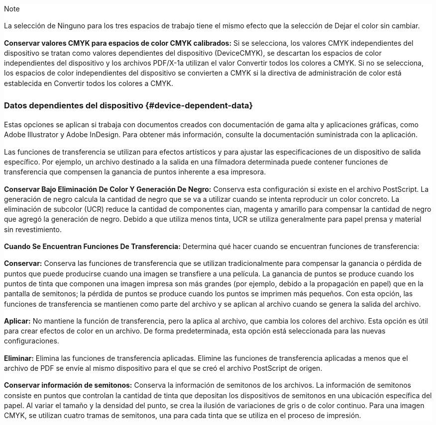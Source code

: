 >[!NOTE]
>
>La selección de Ninguno para los tres espacios de trabajo tiene el mismo efecto que la selección de Dejar el color sin cambiar.

**Conservar valores CMYK para espacios de color CMYK calibrados:** Si se selecciona, los valores CMYK independientes del dispositivo se tratan como valores dependientes del dispositivo (DeviceCMYK), se descartan los espacios de color independientes del dispositivo y los archivos PDF/X-1a utilizan el valor Convertir todos los colores a CMYK. Si no se selecciona, los espacios de color independientes del dispositivo se convierten a CMYK si la directiva de administración de color está establecida en Convertir todos los colores a CMYK.

### Datos dependientes del dispositivo {#device-dependent-data}

Estas opciones se aplican si trabaja con documentos creados con documentación de gama alta y aplicaciones gráficas, como Adobe Illustrator y Adobe InDesign. Para obtener más información, consulte la documentación suministrada con la aplicación.

Las funciones de transferencia se utilizan para efectos artísticos y para ajustar las especificaciones de un dispositivo de salida específico. Por ejemplo, un archivo destinado a la salida en una filmadora determinada puede contener funciones de transferencia que compensen la ganancia de puntos inherente a esa impresora.

**Conservar Bajo Eliminación De Color Y Generación De Negro:** Conserva esta configuración si existe en el archivo PostScript. La generación de negro calcula la cantidad de negro que se va a utilizar cuando se intenta reproducir un color concreto. La eliminación de subcolor (UCR) reduce la cantidad de componentes cian, magenta y amarillo para compensar la cantidad de negro que agregó la generación de negro. Debido a que utiliza menos tinta, UCR se utiliza generalmente para papel prensa y material sin revestimiento.

**Cuando Se Encuentran Funciones De Transferencia:** Determina qué hacer cuando se encuentran funciones de transferencia:

**Conservar:** Conserva las funciones de transferencia que se utilizan tradicionalmente para compensar la ganancia o pérdida de puntos que puede producirse cuando una imagen se transfiere a una película. La ganancia de puntos se produce cuando los puntos de tinta que componen una imagen impresa son más grandes (por ejemplo, debido a la propagación en papel) que en la pantalla de semitonos; la pérdida de puntos se produce cuando los puntos se imprimen más pequeños. Con esta opción, las funciones de transferencia se mantienen como parte del archivo y se aplican al archivo cuando se genera la salida del archivo.

**Aplicar:** No mantiene la función de transferencia, pero la aplica al archivo, que cambia los colores del archivo. Esta opción es útil para crear efectos de color en un archivo. De forma predeterminada, esta opción está seleccionada para las nuevas configuraciones.

**Eliminar:** Elimina las funciones de transferencia aplicadas. Elimine las funciones de transferencia aplicadas a menos que el archivo de PDF se envíe al mismo dispositivo para el que se creó el archivo PostScript de origen.

**Conservar información de semitonos:** Conserva la información de semitonos de los archivos. La información de semitonos consiste en puntos que controlan la cantidad de tinta que depositan los dispositivos de semitonos en una ubicación específica del papel. Al variar el tamaño y la densidad del punto, se crea la ilusión de variaciones de gris o de color continuo. Para una imagen CMYK, se utilizan cuatro tramas de semitonos, una para cada tinta que se utiliza en el proceso de impresión.
